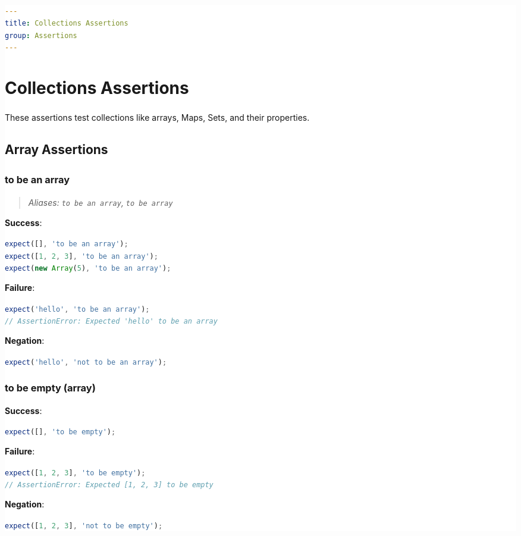 ```yaml
---
title: Collections Assertions
group: Assertions
---
```


# Collections Assertions

These assertions test collections like arrays, Maps, Sets, and their properties.

## Array Assertions

### to be an array

> _Aliases: `to be an array`, `to be array`_

**Success**:

```js
expect([], 'to be an array');
expect([1, 2, 3], 'to be an array');
expect(new Array(5), 'to be an array');
```

**Failure**:

```js
expect('hello', 'to be an array');
// AssertionError: Expected 'hello' to be an array
```

**Negation**:

```js
expect('hello', 'not to be an array');
```

### to be empty (array)

**Success**:

```js
expect([], 'to be empty');
```

**Failure**:

```js
expect([1, 2, 3], 'to be empty');
// AssertionError: Expected [1, 2, 3] to be empty
```

**Negation**:

```js
expect([1, 2, 3], 'not to be empty');
```
